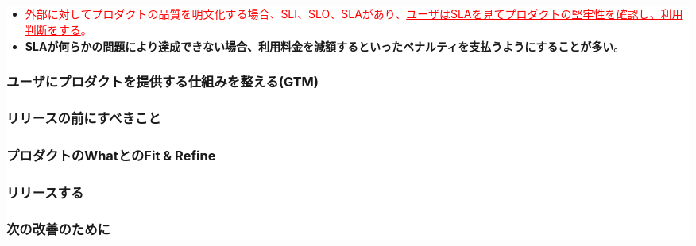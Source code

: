- <font color=red>外部に対してプロダクトの品質を明文化する場合、SLI、SLO、SLAがあり、<u>ユーザはSLAを見てプロダクトの堅牢性を確認し、利用判断をする</u>。</font>
- **SLAが何らかの問題により達成できない場合、利用料金を減額するといったペナルティを支払うようにすることが多い**。



### ユーザにプロダクトを提供する仕組みを整える(GTM)



### リリースの前にすべきこと



### プロダクトのWhatとのFit & Refine



### リリースする



### 次の改善のために


